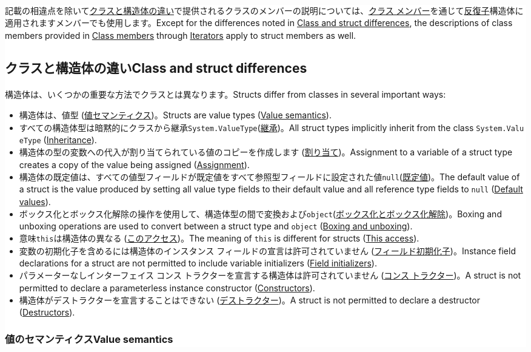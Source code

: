 <span data-ttu-id="3f13a-128">記載の相違点を除いて[クラスと構造体の違い](structs.md#class-and-struct-differences)で提供されるクラスのメンバーの説明については、[クラス メンバー](classes.md#class-members)を通じて[反復子](classes.md#iterators)構造体に適用されますメンバーでも使用します。</span><span class="sxs-lookup"><span data-stu-id="3f13a-128">Except for the differences noted in [Class and struct differences](structs.md#class-and-struct-differences), the descriptions of class members provided in [Class members](classes.md#class-members) through [Iterators](classes.md#iterators) apply to struct members as well.</span></span>

## <a name="class-and-struct-differences"></a><span data-ttu-id="3f13a-129">クラスと構造体の違い</span><span class="sxs-lookup"><span data-stu-id="3f13a-129">Class and struct differences</span></span>

<span data-ttu-id="3f13a-130">構造体は、いくつかの重要な方法でクラスとは異なります。</span><span class="sxs-lookup"><span data-stu-id="3f13a-130">Structs differ from classes in several important ways:</span></span>

*  <span data-ttu-id="3f13a-131">構造体は、値型 ([値セマンティクス](structs.md#value-semantics))。</span><span class="sxs-lookup"><span data-stu-id="3f13a-131">Structs are value types ([Value semantics](structs.md#value-semantics)).</span></span>
*  <span data-ttu-id="3f13a-132">すべての構造体型は暗黙的にクラスから継承`System.ValueType`([継承](structs.md#inheritance))。</span><span class="sxs-lookup"><span data-stu-id="3f13a-132">All struct types implicitly inherit from the class `System.ValueType` ([Inheritance](structs.md#inheritance)).</span></span>
*  <span data-ttu-id="3f13a-133">構造体の型の変数への代入が割り当てられている値のコピーを作成します ([割り当て](structs.md#assignment))。</span><span class="sxs-lookup"><span data-stu-id="3f13a-133">Assignment to a variable of a struct type creates a copy of the value being assigned ([Assignment](structs.md#assignment)).</span></span>
*  <span data-ttu-id="3f13a-134">構造体の既定値は、すべての値型フィールドが既定値をすべて参照型フィールドに設定された値`null`([既定値](structs.md#default-values))。</span><span class="sxs-lookup"><span data-stu-id="3f13a-134">The default value of a struct is the value produced by setting all value type fields to their default value and all reference type fields to `null` ([Default values](structs.md#default-values)).</span></span>
*  <span data-ttu-id="3f13a-135">ボックス化とボックス化解除の操作を使用して、構造体型の間で変換および`object`([ボックス化とボックス化解除](structs.md#boxing-and-unboxing))。</span><span class="sxs-lookup"><span data-stu-id="3f13a-135">Boxing and unboxing operations are used to convert between a struct type and `object` ([Boxing and unboxing](structs.md#boxing-and-unboxing)).</span></span>
*  <span data-ttu-id="3f13a-136">意味`this`は構造体の異なる ([このアクセス](expressions.md#this-access))。</span><span class="sxs-lookup"><span data-stu-id="3f13a-136">The meaning of `this` is different for structs ([This access](expressions.md#this-access)).</span></span>
*  <span data-ttu-id="3f13a-137">変数の初期化子を含めるには構造体のインスタンス フィールドの宣言は許可されていません ([フィールド初期化子](structs.md#field-initializers))。</span><span class="sxs-lookup"><span data-stu-id="3f13a-137">Instance field declarations for a struct are not permitted to include variable initializers ([Field initializers](structs.md#field-initializers)).</span></span>
*  <span data-ttu-id="3f13a-138">パラメーターなしインターフェイス コンス トラクターを宣言する構造体は許可されていません ([コンス トラクター](structs.md#constructors))。</span><span class="sxs-lookup"><span data-stu-id="3f13a-138">A struct is not permitted to declare a parameterless instance constructor ([Constructors](structs.md#constructors)).</span></span>
*  <span data-ttu-id="3f13a-139">構造体がデストラクターを宣言することはできない ([デストラクター](structs.md#destructors))。</span><span class="sxs-lookup"><span data-stu-id="3f13a-139">A struct is not permitted to declare a destructor ([Destructors](structs.md#destructors)).</span></span>

### <a name="value-semantics"></a><span data-ttu-id="3f13a-140">値のセマンティクス</span><span class="sxs-lookup"><span data-stu-id="3f13a-140">Value semantics</span></span>
